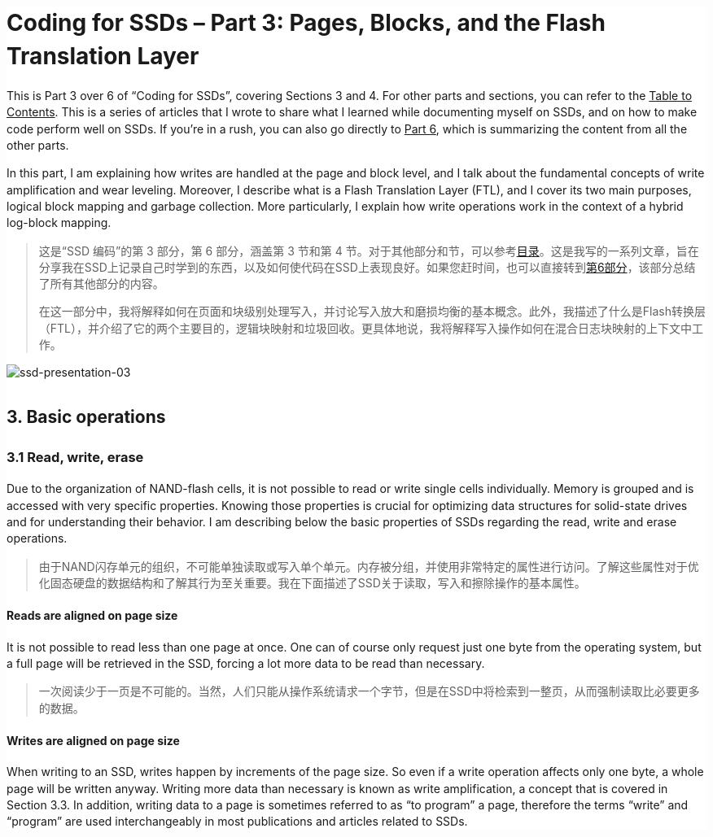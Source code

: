 # Coding for SSDs – Part 3: Pages, Blocks, and the Flash Translation Layer

This is Part 3 over 6 of “Coding for SSDs”, covering Sections 3 and 4. For other parts and sections, you can refer to the [Table to Contents](http://codecapsule.com/2014/02/12/coding-for-ssds-part-1-introduction-and-table-of-contents/). This is a series of articles that I wrote to share what I learned while documenting myself on SSDs, and on how to make code perform well on SSDs. If you’re in a rush, you can also go directly to [Part 6](http://codecapsule.com/2014/02/12/coding-for-ssds-part-6-a-summary-what-every-programmer-should-know-about-solid-state-drives/), which is summarizing the content from all the other parts.

In this part, I am explaining how writes are handled at the page and block level, and I talk about the fundamental concepts of write amplification and wear leveling. Moreover, I describe what is a Flash Translation Layer (FTL), and I cover its two main purposes, logical block mapping and garbage collection. More particularly, I explain how write operations work in the context of a hybrid log-block mapping.

> ‎这是“SSD 编码”的第 3 部分，第 6 部分，涵盖第 3 节和第 4 节。对于其他部分和节，可以参考‎[‎目录‎](http://codecapsule.com/2014/02/12/coding-for-ssds-part-1-introduction-and-table-of-contents/)‎。这是我写的一系列文章，旨在分享我在SSD上记录自己时学到的东西，以及如何使代码在SSD上表现良好。如果您赶时间，也可以直接转到‎[‎第6部分‎](http://codecapsule.com/2014/02/12/coding-for-ssds-part-6-a-summary-what-every-programmer-should-know-about-solid-state-drives/)‎，该部分总结了所有其他部分的内容。‎
>
> ‎在这一部分中，我将解释如何在页面和块级别处理写入，并讨论写入放大和磨损均衡的基本概念。此外，我描述了什么是Flash转换层（FTL），并介绍了它的两个主要目的，逻辑块映射和垃圾回收。更具体地说，我将解释写入操作如何在混合日志块映射的上下文中工作。‎

![ssd-presentation-03](https://i0.wp.com/codecapsule.com/wp-content/uploads/2014/02/ssd-presentation-03.jpg?resize=720%2C505)

## 3. Basic operations

### 3.1 Read, write, erase

Due to the organization of NAND-flash cells, it is not possible to read or write single cells individually. Memory is grouped and is accessed with very specific properties. Knowing those properties is crucial for optimizing data structures for solid-state drives and for understanding their behavior. I am describing below the basic properties of SSDs regarding the read, write and erase operations.

> ‎由于NAND闪存单元的组织，不可能单独读取或写入单个单元。内存被分组，并使用非常特定的属性进行访问。了解这些属性对于优化固态硬盘的数据结构和了解其行为至关重要。我在下面描述了SSD关于读取，写入和擦除操作的基本属性。‎

#### Reads are aligned on page size

It is not possible to read less than one page at once. One can of course only request just one byte from the operating system, but a full page will be retrieved in the SSD, forcing a lot more data to be read than necessary.

> ‎一次阅读少于一页是不可能的。当然，人们只能从操作系统请求一个字节，但是在SSD中将检索到一整页，从而强制读取比必要更多的数据。‎

#### Writes are aligned on page size

When writing to an SSD, writes happen by increments of the page size. So even if a write operation affects only one byte, a whole page will be written anyway. Writing more data than necessary is known as write amplification, a concept that is covered in Section 3.3. In addition, writing data to a page is sometimes referred to as “to program” a page, therefore the terms “write” and “program” are used interchangeably in most publications and articles related to SSDs.
